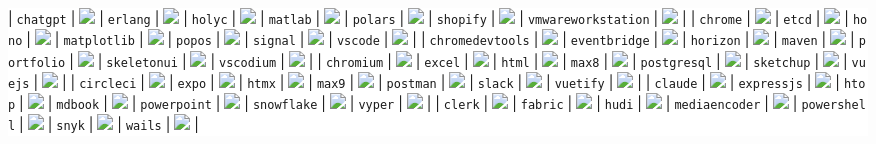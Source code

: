 |   `chatgpt`    |                       <img src="../assets/chatgpt-auto.svg" width="48">                       |  `erlang`  |                       <img src="../assets/erlang-auto.svg" width="48">                        |  `holyc`   |                    <img src="../assets/holyc.svg" width="48">                     |  `matlab`  |                       <img src="../assets/matlab-auto.svg" width="48">                        |  `polars`  |                    <img src="../assets/polars.svg" width="48">                    |   `shopify`    |                       <img src="../assets/shopify-auto.svg" width="48">                       |        `vmwareworkstation`         |                            <img src="../assets/vmwareworkstation-auto.svg" width="48">                            |
|  `chrome`  |                       <img src="../assets/chrome-auto.svg" width="48">                        | `etcd` |                      <img src="../assets/etcd-auto.svg" width="48">                       | `hono` |                      <img src="../assets/hono-auto.svg" width="48">                       |    `matplotlib`    |                         <img src="../assets/matplotlib-auto.svg" width="48">                          |  `popos`   |                    <img src="../assets/popos.svg" width="48">                     |  `signal`  |                    <img src="../assets/signal.svg" width="48">                    |  `vscode`  |                       <img src="../assets/vscode-auto.svg" width="48">                        |
|      `chromedevtools`      |                        <img src="../assets/chromedevtools.svg" width="48">                        |     `eventbridge`      |                       <img src="../assets/eventbridge.svg" width="48">                        |   `horizon`    |                     <img src="../assets/horizon.svg" width="48">                      |  `maven`   |                      <img src="../assets/maven-auto.svg" width="48">                      |    `portfolio`     |                      <img src="../assets/portfolio.svg" width="48">                       |    `skeletonui`    |                         <img src="../assets/skeletonui-auto.svg" width="48">                          |   `vscodium`   |                        <img src="../assets/vscodium-auto.svg" width="48">                         |
|   `chromium`   |                        <img src="../assets/chromium-auto.svg" width="48">                         |  `excel`   |                      <img src="../assets/excel-auto.svg" width="48">                      | `html` |                   <img src="../assets/html.svg" width="48">                   | `max8` |                   <img src="../assets/max8.svg" width="48">                   |    `postgresql`    |                         <img src="../assets/postgresql-auto.svg" width="48">                          |   `sketchup`   |                        <img src="../assets/sketchup-auto.svg" width="48">                         |  `vuejs`   |                      <img src="../assets/vuejs-auto.svg" width="48">                      |
|   `circleci`   |                        <img src="../assets/circleci-auto.svg" width="48">                         | `expo` |                      <img src="../assets/expo-auto.svg" width="48">                       | `htmx` |                      <img src="../assets/htmx-auto.svg" width="48">                       | `max9` |                   <img src="../assets/max9.svg" width="48">                   |   `postman`    |                     <img src="../assets/postman.svg" width="48">                      |  `slack`   |                      <img src="../assets/slack-auto.svg" width="48">                      |   `vuetify`    |                       <img src="../assets/vuetify-auto.svg" width="48">                       |
|  `claude`  |                       <img src="../assets/claude-auto.svg" width="48">                        |    `expressjs`     |                        <img src="../assets/expressjs-auto.svg" width="48">                        | `htop` |                      <img src="../assets/htop-auto.svg" width="48">                       |  `mdbook`  |                       <img src="../assets/mdbook-auto.svg" width="48">                        |    `powerpoint`    |                         <img src="../assets/powerpoint-auto.svg" width="48">                          |    `snowflake`     |                        <img src="../assets/snowflake-auto.svg" width="48">                        |  `vyper`   |                      <img src="../assets/vyper-auto.svg" width="48">                      |
|  `clerk`   |                    <img src="../assets/clerk.svg" width="48">                     |  `fabric`  |                       <img src="../assets/fabric-auto.svg" width="48">                        | `hudi` |                      <img src="../assets/hudi-auto.svg" width="48">                       |     `mediaencoder`     |                       <img src="../assets/mediaencoder.svg" width="48">                       |    `powershell`    |                         <img src="../assets/powershell-auto.svg" width="48">                          | `snyk` |                      <img src="../assets/snyk-auto.svg" width="48">                       |  `wails`   |                      <img src="../assets/wails-auto.svg" width="48">                      |